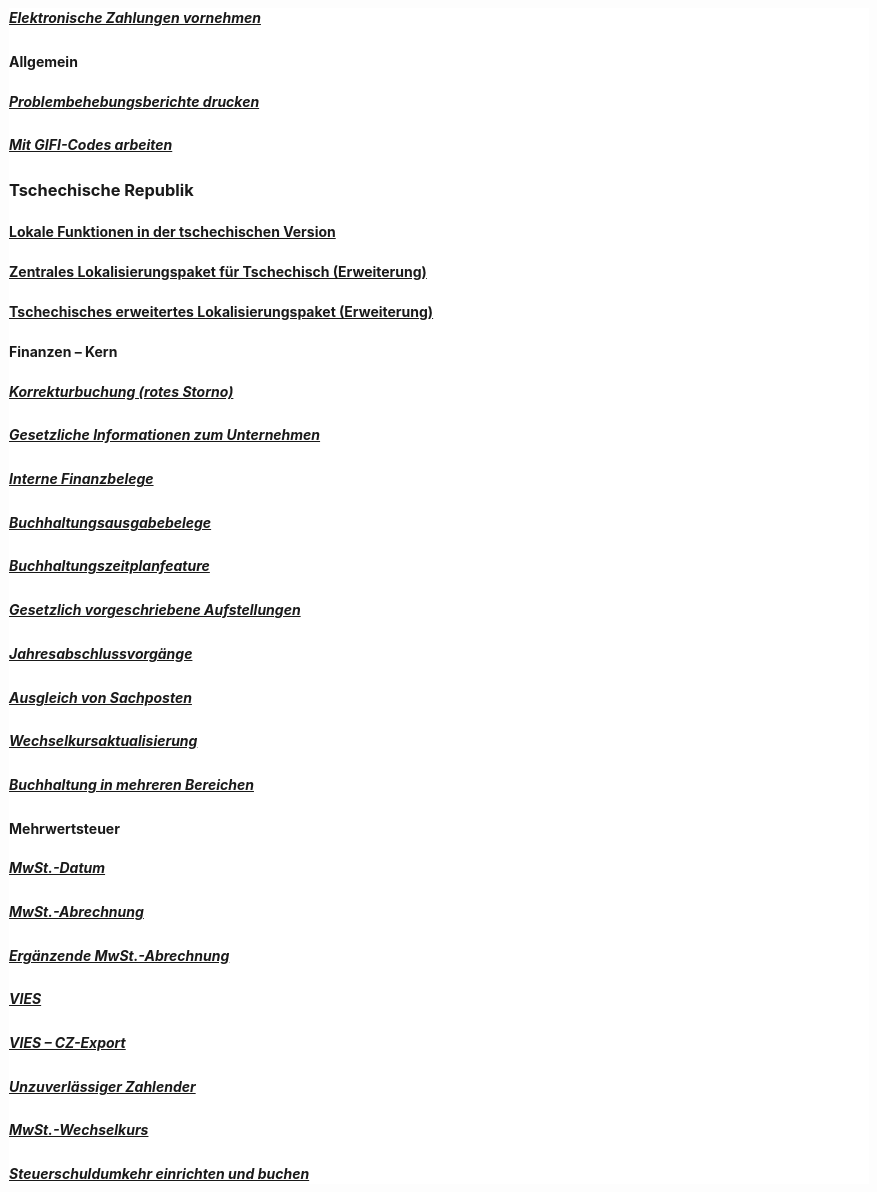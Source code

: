 ##### [Elektronische Zahlungen vornehmen](finance-make-payments-with-bank-data-conversion-service-or-sepa-credit-transfer.md#exporting-payments-to-a-bank-file)
#### Allgemein
##### [Problembehebungsberichte drucken](LocalFunctionality/Canada/how-to-print-troubleshooting-reports.md)
##### [Mit GIFI-Codes arbeiten](LocalFunctionality/Canada/work-gifi-codes.md)

### Tschechische Republik
#### [Lokale Funktionen in der tschechischen Version](LocalFunctionality/Czech/czech-local-functionality.md)
#### [Zentrales Lokalisierungspaket für Tschechisch (Erweiterung)](LocalFunctionality/Czech/ui-extensions-core-localization-pack-cz.md)
#### [Tschechisches erweitertes Lokalisierungspaket (Erweiterung)](LocalFunctionality/Czech/ui-extensions-advanced-localization-pack-cz.md)
#### Finanzen – Kern  
##### [Korrekturbuchung (rotes Storno)](LocalFunctionality/Czech/how-to-use-corrections-posting.md)
##### [Gesetzliche Informationen zum Unternehmen](LocalFunctionality/Czech/statutory-company-information.md)
##### [Interne Finanzbelege](LocalFunctionality/Czech/internal-financial-documents.md)
##### [Buchhaltungsausgabebelege](LocalFunctionality/Czech/accounting-output-documents.md)
##### [Buchhaltungszeitplanfeature](LocalFunctionality/Czech/how-to-use-accounting-schedule-feature.md)
##### [Gesetzlich vorgeschriebene Aufstellungen](LocalFunctionality/Czech/statutory-statements.md)
##### [Jahresabschlussvorgänge](LocalFunctionality/Czech/year-close-operations.md)
##### [Ausgleich von Sachposten](LocalFunctionality/Czech/general-ledger-entries-application.md)
##### [Wechselkursaktualisierung](LocalFunctionality/Czech/exchange-rate-update.md)
##### [Buchhaltung in mehreren Bereichen](LocalFunctionality/Czech/how-to-use-multi-circuit-accounting.md)
#### Mehrwertsteuer
##### [MwSt.-Datum](LocalFunctionality/Czech/how-to-setup-vat-date.md)
##### [MwSt.-Abrechnung](LocalFunctionality/Czech/vat-statement.md)
##### [Ergänzende MwSt.-Abrechnung](LocalFunctionality/Czech/supplementary-vat-statement.md)
##### [VIES](LocalFunctionality/Czech/vies-cz.md)
##### [VIES – CZ-Export](LocalFunctionality/Czech/how-to-use-vies-cz-export.md)
##### [Unzuverlässiger Zahlender](LocalFunctionality/Czech/unreliable-payer.md)
##### [MwSt.-Wechselkurs](LocalFunctionality/Czech/how-to-setup-vat-exchange-rate.md)
##### [Steuerschuldumkehr einrichten und buchen](LocalFunctionality/Czech/how-to-setup-and-post-reverse-charge.md)